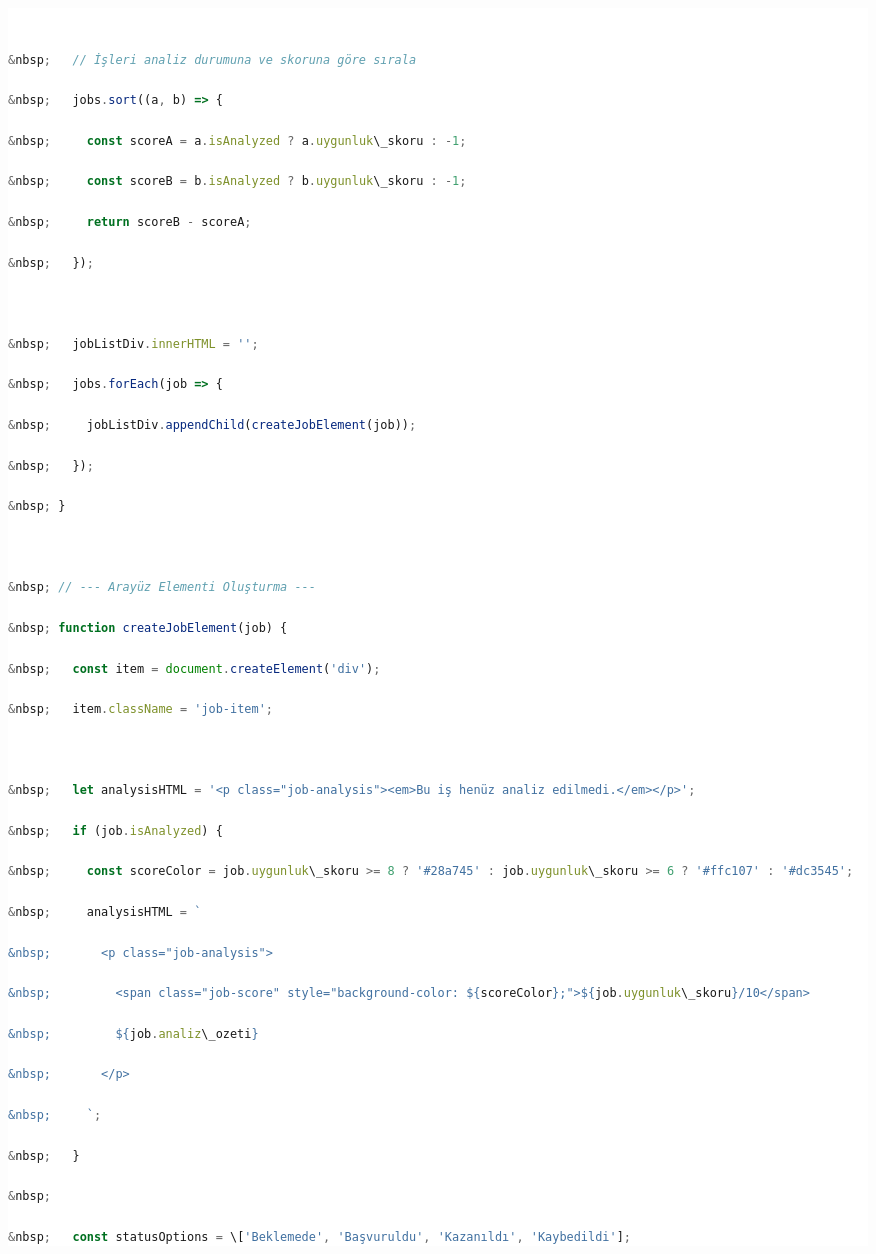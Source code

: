 ```javascript


&nbsp;   // İşleri analiz durumuna ve skoruna göre sırala

&nbsp;   jobs.sort((a, b) => {

&nbsp;     const scoreA = a.isAnalyzed ? a.uygunluk\_skoru : -1;

&nbsp;     const scoreB = b.isAnalyzed ? b.uygunluk\_skoru : -1;

&nbsp;     return scoreB - scoreA;

&nbsp;   });



&nbsp;   jobListDiv.innerHTML = '';

&nbsp;   jobs.forEach(job => {

&nbsp;     jobListDiv.appendChild(createJobElement(job));

&nbsp;   });

&nbsp; }



&nbsp; // --- Arayüz Elementi Oluşturma ---

&nbsp; function createJobElement(job) {

&nbsp;   const item = document.createElement('div');

&nbsp;   item.className = 'job-item';



&nbsp;   let analysisHTML = '<p class="job-analysis"><em>Bu iş henüz analiz edilmedi.</em></p>';

&nbsp;   if (job.isAnalyzed) {

&nbsp;     const scoreColor = job.uygunluk\_skoru >= 8 ? '#28a745' : job.uygunluk\_skoru >= 6 ? '#ffc107' : '#dc3545';

&nbsp;     analysisHTML = `

&nbsp;       <p class="job-analysis">

&nbsp;         <span class="job-score" style="background-color: ${scoreColor};">${job.uygunluk\_skoru}/10</span>

&nbsp;         ${job.analiz\_ozeti}

&nbsp;       </p>

&nbsp;     `;

&nbsp;   }

&nbsp;   

&nbsp;   const statusOptions = \['Beklemede', 'Başvuruldu', 'Kazanıldı', 'Kaybedildi'];
```